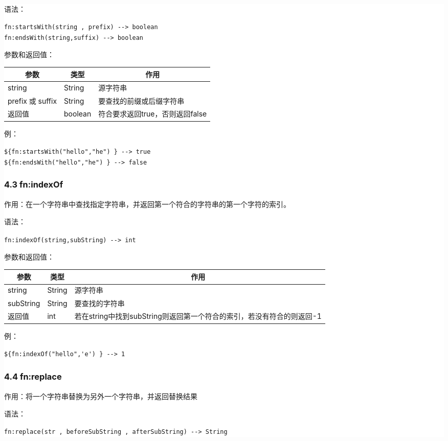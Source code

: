 语法：

```
fn:startsWith(string , prefix) --> boolean
fn:endsWith(string,suffix) --> boolean
```

参数和返回值：

| 参数             | 类型    | 作用                            |
| ---------------- | ------- | ------------------------------- |
| string           | String  | 源字符串                        |
| prefix 或 suffix | String  | 要查找的前缀或后缀字符串        |
| 返回值           | boolean | 符合要求返回true，否则返回false |

例：

```
${fn:startsWith("hello","he") } --> true
${fn:endsWith("hello","he") } --> false
```



### 4.3 fn:indexOf

作用：在一个字符串中查找指定字符串，并返回第一个符合的字符串的第一个字符的索引。

语法：

```
fn:indexOf(string,subString) --> int
```

参数和返回值：

| 参数      | 类型   | 作用                                                         |
| --------- | ------ | ------------------------------------------------------------ |
| string    | String | 源字符串                                                     |
| subString | String | 要查找的字符串                                               |
| 返回值    | int    | 若在string中找到subString则返回第一个符合的索引，若没有符合的则返回-1 |

例：

```
${fn:indexOf("hello",'e') } --> 1
```



### 4.4 fn:replace

作用：将一个字符串替换为另外一个字符串，并返回替换结果

语法：

```
fn:replace(str , beforeSubString , afterSubString) --> String
```
